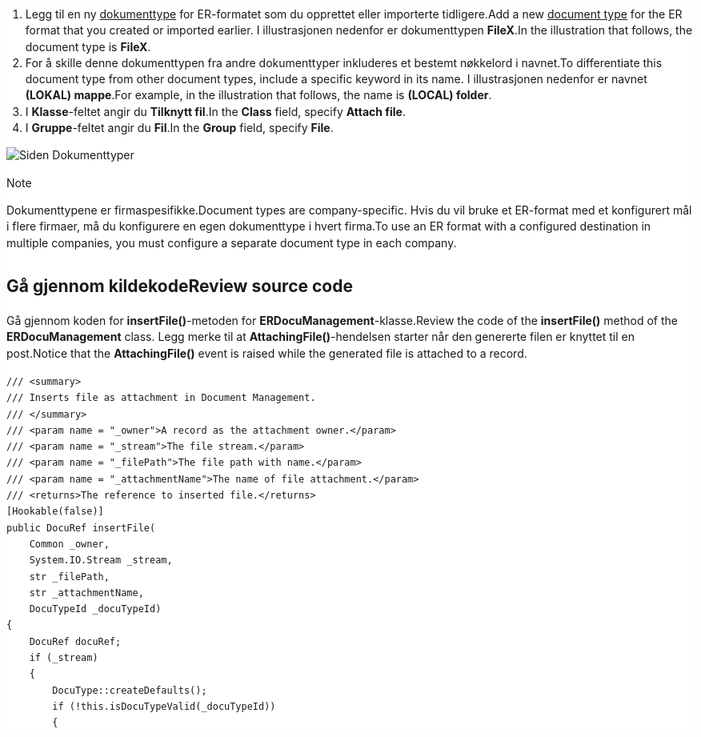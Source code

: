 1. <span data-ttu-id="2a503-126">Legg til en ny [dokumenttype](../../fin-and-ops/organization-administration/configure-document-management.md) for ER-formatet som du opprettet eller importerte tidligere.</span><span class="sxs-lookup"><span data-stu-id="2a503-126">Add a new [document type](../../fin-and-ops/organization-administration/configure-document-management.md) for the ER format that you created or imported earlier.</span></span> <span data-ttu-id="2a503-127">I illustrasjonen nedenfor er dokumenttypen **FileX**.</span><span class="sxs-lookup"><span data-stu-id="2a503-127">In the illustration that follows, the document type is **FileX**.</span></span>
2. <span data-ttu-id="2a503-128">For å skille denne dokumenttypen fra andre dokumenttyper inkluderes et bestemt nøkkelord i navnet.</span><span class="sxs-lookup"><span data-stu-id="2a503-128">To differentiate this document type from other document types, include a specific keyword in its name.</span></span> <span data-ttu-id="2a503-129">I illustrasjonen nedenfor er navnet **(LOKAL) mappe**.</span><span class="sxs-lookup"><span data-stu-id="2a503-129">For example, in the illustration that follows, the name is **(LOCAL) folder**.</span></span>
3. <span data-ttu-id="2a503-130">I **Klasse**-feltet angir du **Tilknytt fil**.</span><span class="sxs-lookup"><span data-stu-id="2a503-130">In the **Class** field, specify **Attach file**.</span></span>
4. <span data-ttu-id="2a503-131">I **Gruppe**-feltet angir du **Fil**.</span><span class="sxs-lookup"><span data-stu-id="2a503-131">In the **Group** field, specify **File**.</span></span>

![Siden Dokumenttyper](media/er-extend-file-storages-document-type.png)

> [!NOTE]
> <span data-ttu-id="2a503-133">Dokumenttypene er firmaspesifikke.</span><span class="sxs-lookup"><span data-stu-id="2a503-133">Document types are company-specific.</span></span> <span data-ttu-id="2a503-134">Hvis du vil bruke et ER-format med et konfigurert mål i flere firmaer, må du konfigurere en egen dokumenttype i hvert firma.</span><span class="sxs-lookup"><span data-stu-id="2a503-134">To use an ER format with a configured destination in multiple companies, you must configure a separate document type in each company.</span></span>

## <a name="review-source-code"></a><span data-ttu-id="2a503-135">Gå gjennom kildekode</span><span class="sxs-lookup"><span data-stu-id="2a503-135">Review source code</span></span>

<span data-ttu-id="2a503-136">Gå gjennom koden for **insertFile()**-metoden for **ERDocuManagement**-klasse.</span><span class="sxs-lookup"><span data-stu-id="2a503-136">Review the code of the **insertFile()** method of the **ERDocuManagement** class.</span></span> <span data-ttu-id="2a503-137">Legg merke til at **AttachingFile()**-hendelsen starter når den genererte filen er knyttet til en post.</span><span class="sxs-lookup"><span data-stu-id="2a503-137">Notice that the **AttachingFile()** event is raised while the generated file is attached to a record.</span></span>

```
/// <summary>
/// Inserts file as attachment in Document Management.
/// </summary>
/// <param name = "_owner">A record as the attachment owner.</param>
/// <param name = "_stream">The file stream.</param>
/// <param name = "_filePath">The file path with name.</param>
/// <param name = "_attachmentName">The name of file attachment.</param>
/// <returns>The reference to inserted file.</returns>
[Hookable(false)]
public DocuRef insertFile(
    Common _owner, 
    System.IO.Stream _stream, 
    str _filePath, 
    str _attachmentName, 
    DocuTypeId _docuTypeId)
{
    DocuRef docuRef;
    if (_stream)
    {
        DocuType::createDefaults();
        if (!this.isDocuTypeValid(_docuTypeId))
        {
```